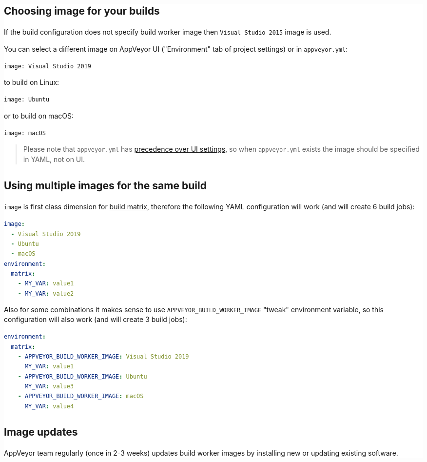 ## Choosing image for your builds

If the build configuration does not specify build worker image then `Visual Studio 2015` image is used.

You can select a different image on AppVeyor UI ("Environment" tab of project settings) or in `appveyor.yml`:

    image: Visual Studio 2019

to build on Linux:

    image: Ubuntu

or to build on macOS:

    image: macOS

> Please note that `appveyor.yml` has [precedence over UI settings](/docs/build-configuration/#appveyoryml-and-ui-coexistence),
> so when `appveyor.yml` exists the image should be specified in YAML, not on UI.

## Using multiple images for the same build

`image` is first class dimension for [build matrix](/docs/build-configuration/#build-matrix), therefore the following YAML configuration will work (and will create 6 build jobs):

```yaml
image:
  - Visual Studio 2019
  - Ubuntu
  - macOS
environment:
  matrix:
    - MY_VAR: value1
    - MY_VAR: value2
```

Also for some combinations it makes sense to use `APPVEYOR_BUILD_WORKER_IMAGE` "tweak" environment variable, so this configuration will also work (and will create 3 build jobs):

```yaml
environment:
  matrix:
    - APPVEYOR_BUILD_WORKER_IMAGE: Visual Studio 2019
      MY_VAR: value1
    - APPVEYOR_BUILD_WORKER_IMAGE: Ubuntu
      MY_VAR: value3
    - APPVEYOR_BUILD_WORKER_IMAGE: macOS
      MY_VAR: value4
```

## Image updates

AppVeyor team regularly (once in 2-3 weeks) updates build worker images by installing new or updating existing software.
